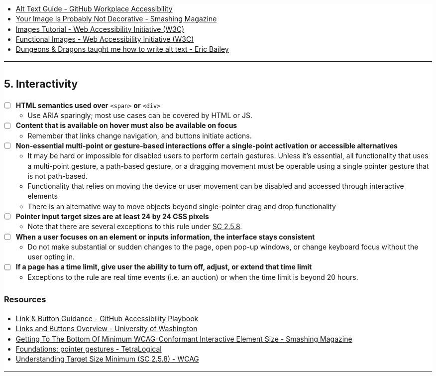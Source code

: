 - [Alt Text Guide - GitHub Workplace Accessibility](https://github.com/github/workplace-accessibility/blob/main/resources/content-accessibility/alt-text-guide.md)
- [Your Image Is Probably Not Decorative - Smashing Magazine](https://www.smashingmagazine.com/2021/06/img-alt-attribute-alternate-description-decorative/)
- [Images Tutorial - Web Accessibility Initiative (W3C)](https://www.w3.org/WAI/tutorials/images/)
- [Functional Images - Web Accessibility Initiative (W3C)](https://www.w3.org/WAI/tutorials/images/functional/)
- [Dungeons & Dragons taught me how to write alt text - Eric Bailey](https://ericwbailey.website/published/dungeons-and-dragons-taught-me-how-to-write-alt-text/)


---

## 5. Interactivity

- [ ] **HTML semantics used over** `<span>` **or** `<div>` 
	- Use ARIA sparingly; most use cases can be covered by HTML or JS.
- [ ] **Content that is available on hover must also be available on focus**
	- Remember that links change navigation, and buttons initiate actions.
- [ ] **Non-essential multi-point or gesture-based interactions offer a single-point activation or accessible alternatives**
	- It may be hard or impossible for disabled users to perform certain gestures. Unless it’s essential, all functionality that uses a multi-point gesture, a path-based gesture, or a dragging movement must be operable using a single pointer gesture that is not path-based.
	- Functionality that relies on moving the device or user movement can be disabled and accessed through interactive elements
	- There is an alternative way to move objects beyond single-pointer drag and drop functionality 
- [ ] **Pointer input target sizes are at least 24 by 24 CSS pixels** 
	- Note that there are several exceptions to this rule under [SC 2.5.8](https://www.w3.org/WAI/WCAG22/Understanding/target-size-minimum.html).
- [ ] **When a user focuses on an element or inputs information, the interface stays consistent** 
	- Do not make substantial or sudden changes to the page, open pop-up windows, or change keyboard focus without the user opting in.
- [ ] **If a page has a time limit, give user the ability to turn off, adjust, or extend that time limit** 
	- Exceptions to the rule are real time events (i.e. an auction) or when the time limit is beyond 20 hours.

### Resources
- [Link & Button Guidance - GitHub Accessibility Playbook](https://accessibility-playbook.github.com/link-and-button-guidance)
- [Links and Buttons Overview - University of Washington](https://www.washington.edu/accesstech/checklist/links-buttons/)
- [Getting To The Bottom Of Minimum WCAG-Conformant Interactive Element Size - Smashing Magazine](https://www.smashingmagazine.com/2024/07/getting-bottom-minimum-wcag-conformant-interactive-element-size/)
- [Foundations: pointer gestures - TetraLogical](https://tetralogical.com/blog/2023/03/17/foundations-pointer-gestures/)
- [Understanding Target Size Minimum (SC 2.5.8) - WCAG](https://www.w3.org/WAI/WCAG22/Understanding/target-size-minimum.html)


---